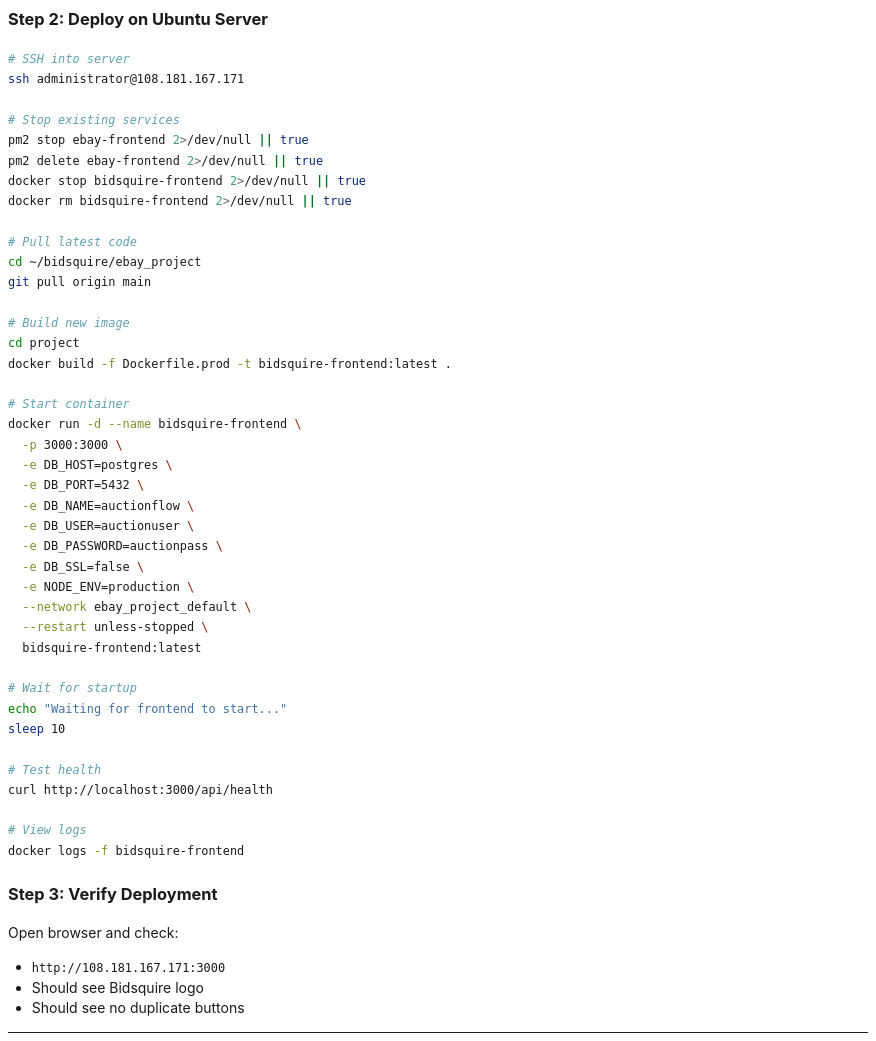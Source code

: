 ### Step 2: Deploy on Ubuntu Server

```bash
# SSH into server
ssh administrator@108.181.167.171

# Stop existing services
pm2 stop ebay-frontend 2>/dev/null || true
pm2 delete ebay-frontend 2>/dev/null || true
docker stop bidsquire-frontend 2>/dev/null || true
docker rm bidsquire-frontend 2>/dev/null || true

# Pull latest code
cd ~/bidsquire/ebay_project
git pull origin main

# Build new image
cd project
docker build -f Dockerfile.prod -t bidsquire-frontend:latest .

# Start container
docker run -d --name bidsquire-frontend \
  -p 3000:3000 \
  -e DB_HOST=postgres \
  -e DB_PORT=5432 \
  -e DB_NAME=auctionflow \
  -e DB_USER=auctionuser \
  -e DB_PASSWORD=auctionpass \
  -e DB_SSL=false \
  -e NODE_ENV=production \
  --network ebay_project_default \
  --restart unless-stopped \
  bidsquire-frontend:latest

# Wait for startup
echo "Waiting for frontend to start..."
sleep 10

# Test health
curl http://localhost:3000/api/health

# View logs
docker logs -f bidsquire-frontend
```

### Step 3: Verify Deployment

Open browser and check:
- `http://108.181.167.171:3000`
- Should see Bidsquire logo
- Should see no duplicate buttons

---